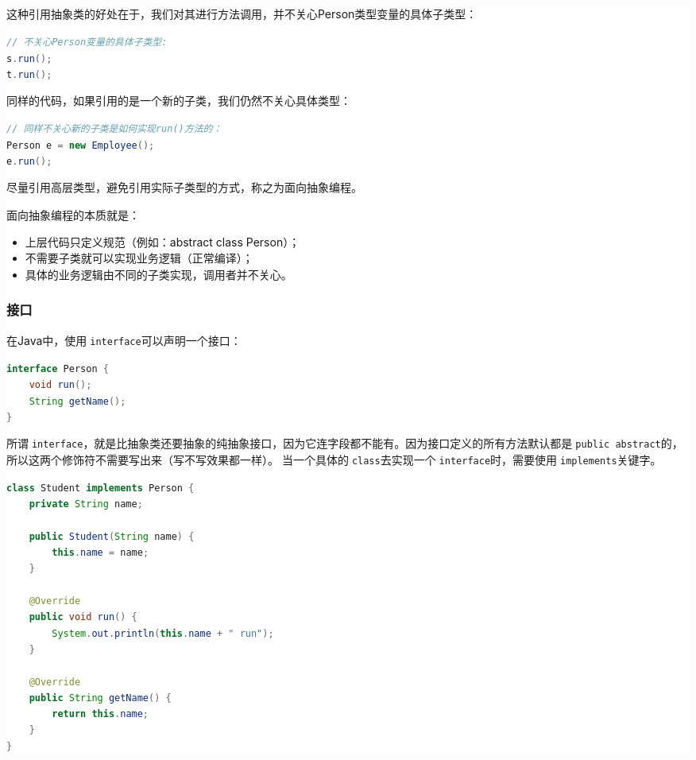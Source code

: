 这种引用抽象类的好处在于，我们对其进行方法调用，并不关心Person类型变量的具体子类型：

```java
// 不关心Person变量的具体子类型:
s.run();
t.run();
```

同样的代码，如果引用的是一个新的子类，我们仍然不关心具体类型：

```java
// 同样不关心新的子类是如何实现run()方法的：
Person e = new Employee();
e.run();
```

尽量引用高层类型，避免引用实际子类型的方式，称之为面向抽象编程。

面向抽象编程的本质就是：

* 上层代码只定义规范（例如：abstract class Person）；
* 不需要子类就可以实现业务逻辑（正常编译）；
* 具体的业务逻辑由不同的子类实现，调用者并不关心。

### 接口

在Java中，使用 `interface`可以声明一个接口：

```java
interface Person {
    void run();
    String getName();
}
```

所谓 `interface`，就是比抽象类还要抽象的纯抽象接口，因为它连字段都不能有。因为接口定义的所有方法默认都是 `public abstract`的，所以这两个修饰符不需要写出来（写不写效果都一样）。
当一个具体的 `class`去实现一个 `interface`时，需要使用 `implements`关键字。

```java
class Student implements Person {
    private String name;

    public Student(String name) {
        this.name = name;
    }

    @Override
    public void run() {
        System.out.println(this.name + " run");
    }

    @Override
    public String getName() {
        return this.name;
    }
}
```
